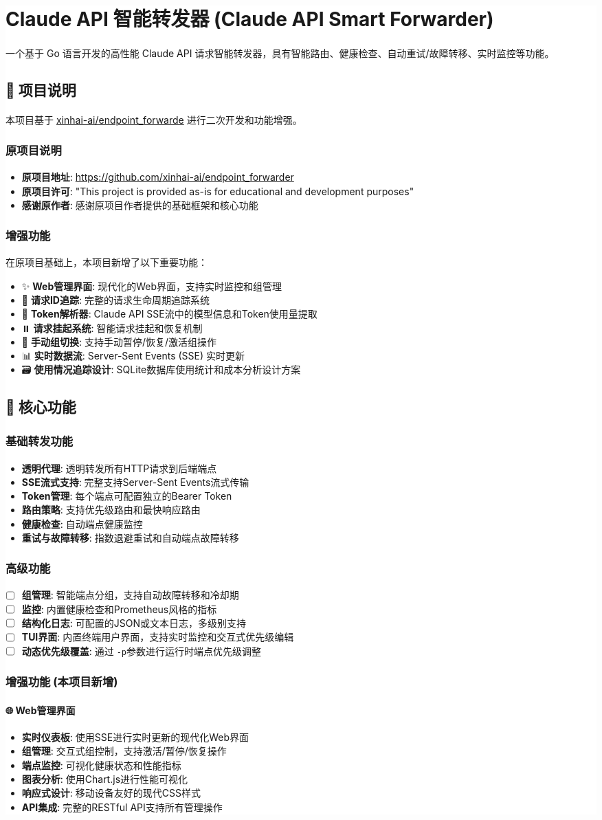 # Claude API 智能转发器 (Claude API Smart Forwarder)

一个基于 Go 语言开发的高性能 Claude API 请求智能转发器，具有智能路由、健康检查、自动重试/故障转移、实时监控等功能。

## 🎯 项目说明

本项目基于 [xinhai-ai/endpoint_forwarde](https://github.com/xinhai-ai/endpoint_forwarder) 进行二次开发和功能增强。

### 原项目说明

- **原项目地址**: https://github.com/xinhai-ai/endpoint_forwarder
- **原项目许可**: "This project is provided as-is for educational and development purposes"
- **感谢原作者**: 感谢原项目作者提供的基础框架和核心功能

### 增强功能

在原项目基础上，本项目新增了以下重要功能：

- ✨ **Web管理界面**: 现代化的Web界面，支持实时监控和组管理
- 🎯 **请求ID追踪**: 完整的请求生命周期追踪系统
- 🤖 **Token解析器**: Claude API SSE流中的模型信息和Token使用量提取
- ⏸️ **请求挂起系统**: 智能请求挂起和恢复机制
- 🔄 **手动组切换**: 支持手动暂停/恢复/激活组操作
- 📊 **实时数据流**: Server-Sent Events (SSE) 实时更新
- 🗃️ **使用情况追踪设计**: SQLite数据库使用统计和成本分析设计方案

## 🚀 核心功能

### 基础转发功能

- **透明代理**: 透明转发所有HTTP请求到后端端点
- **SSE流式支持**: 完整支持Server-Sent Events流式传输
- **Token管理**: 每个端点可配置独立的Bearer Token
- **路由策略**: 支持优先级路由和最快响应路由
- **健康检查**: 自动端点健康监控
- **重试与故障转移**: 指数退避重试和自动端点故障转移

### 高级功能

- [ ] **组管理**: 智能端点分组，支持自动故障转移和冷却期
- [ ] **监控**: 内置健康检查和Prometheus风格的指标
- [ ] **结构化日志**: 可配置的JSON或文本日志，多级别支持
- [ ] **TUI界面**: 内置终端用户界面，支持实时监控和交互式优先级编辑
- [ ] **动态优先级覆盖**: 通过 `-p`参数进行运行时端点优先级调整

### 增强功能 (本项目新增)

#### 🌐 Web管理界面

- **实时仪表板**: 使用SSE进行实时更新的现代化Web界面
- **组管理**: 交互式组控制，支持激活/暂停/恢复操作
- **端点监控**: 可视化健康状态和性能指标
- **图表分析**: 使用Chart.js进行性能可视化
- **响应式设计**: 移动设备友好的现代CSS样式
- **API集成**: 完整的RESTful API支持所有管理操作
